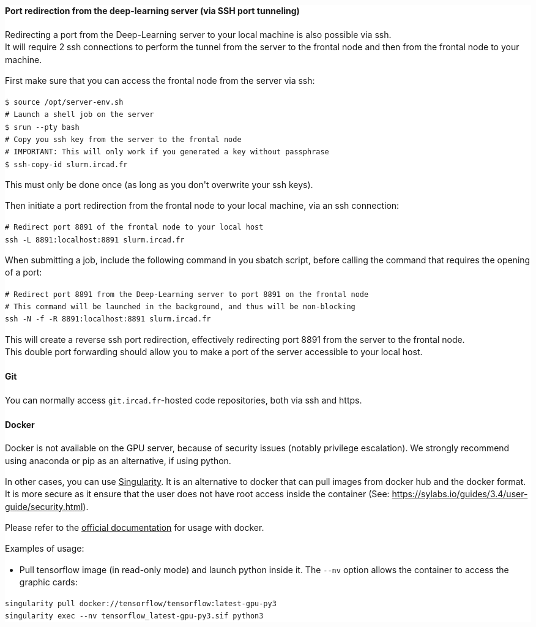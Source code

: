 #### Port redirection from the deep-learning server (via SSH port tunneling)

Redirecting a port from the Deep-Learning server to your local machine is also possible via ssh.    
It will require 2 ssh connections to perform the tunnel from the server to the frontal node and then from the frontal node to your machine.    

First make sure that you can access the frontal node from the server via ssh:
```shell
$ source /opt/server-env.sh
# Launch a shell job on the server
$ srun --pty bash
# Copy you ssh key from the server to the frontal node
# IMPORTANT: This will only work if you generated a key without passphrase
$ ssh-copy-id slurm.ircad.fr
```
This must only be done once (as long as you don't overwrite your ssh keys).

Then initiate a port redirection from the frontal node to your local machine, via an ssh connection:
```shell
# Redirect port 8891 of the frontal node to your local host
ssh -L 8891:localhost:8891 slurm.ircad.fr
```

When submitting a job, include the following command in you sbatch script, before calling the command that requires the opening of a port:
```
# Redirect port 8891 from the Deep-Learning server to port 8891 on the frontal node
# This command will be launched in the background, and thus will be non-blocking
ssh -N -f -R 8891:localhost:8891 slurm.ircad.fr
```
This will create a reverse ssh port redirection, effectively redirecting port 8891 from the server to the frontal node.    
This double port forwarding should allow you to make a port of the server accessible to your local host.

#### Git

You can normally access `git.ircad.fr`-hosted code repositories, both via ssh and https.

#### Docker

Docker is not available on the GPU server, because of security issues (notably privilege escalation). We strongly recommend using anaconda or pip as an alternative, if using python.

In other cases, you can use [Singularity](https://singularity.lbl.gov/docs-docker). It is an alternative to docker that can pull images from docker hub and the docker format. It is more secure as it ensure that the user does not have root access inside the container (See: https://sylabs.io/guides/3.4/user-guide/security.html).

Please refer to the [official documentation](https://sylabs.io/guides/3.4/user-guide/singularity_and_docker.html) for usage with docker.

Examples of usage:
- Pull tensorflow image (in read-only mode) and launch python inside it. The `--nv` option allows the container to access the graphic cards:
```shell
singularity pull docker://tensorflow/tensorflow:latest-gpu-py3
singularity exec --nv tensorflow_latest-gpu-py3.sif python3
```

